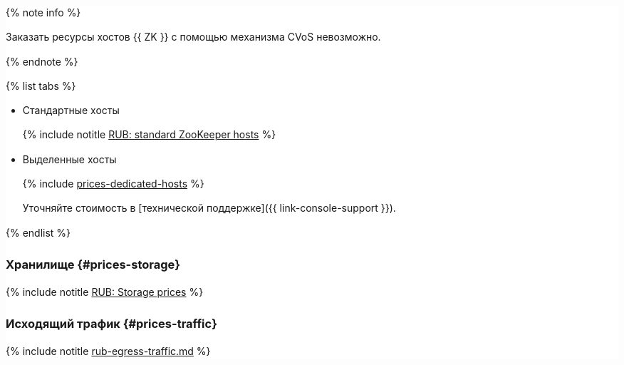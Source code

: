 
{% note info %}

Заказать ресурсы хостов {{ ZK }} с помощью механизма CVoS невозможно.

{% endnote %}

{% list tabs %}

* Стандартные хосты

     {% include notitle [RUB: standard ZooKeeper hosts](../_pricing/managed-kafka/rub-hosts-zk-standard.md) %}


* Выделенные хосты

    {% include [prices-dedicated-hosts](../_includes/mdb/mkf/prices-dedicated-hosts.md) %}

    Уточняйте стоимость в [технической поддержке]({{ link-console-support }}).



{% endlist %}



### Хранилище {#prices-storage}


 {% include notitle [RUB: Storage prices](../_pricing/managed-kafka/rub-storage.md) %}



### Исходящий трафик {#prices-traffic}



{% include notitle [rub-egress-traffic.md](../_pricing/rub-egress-traffic.md) %}





